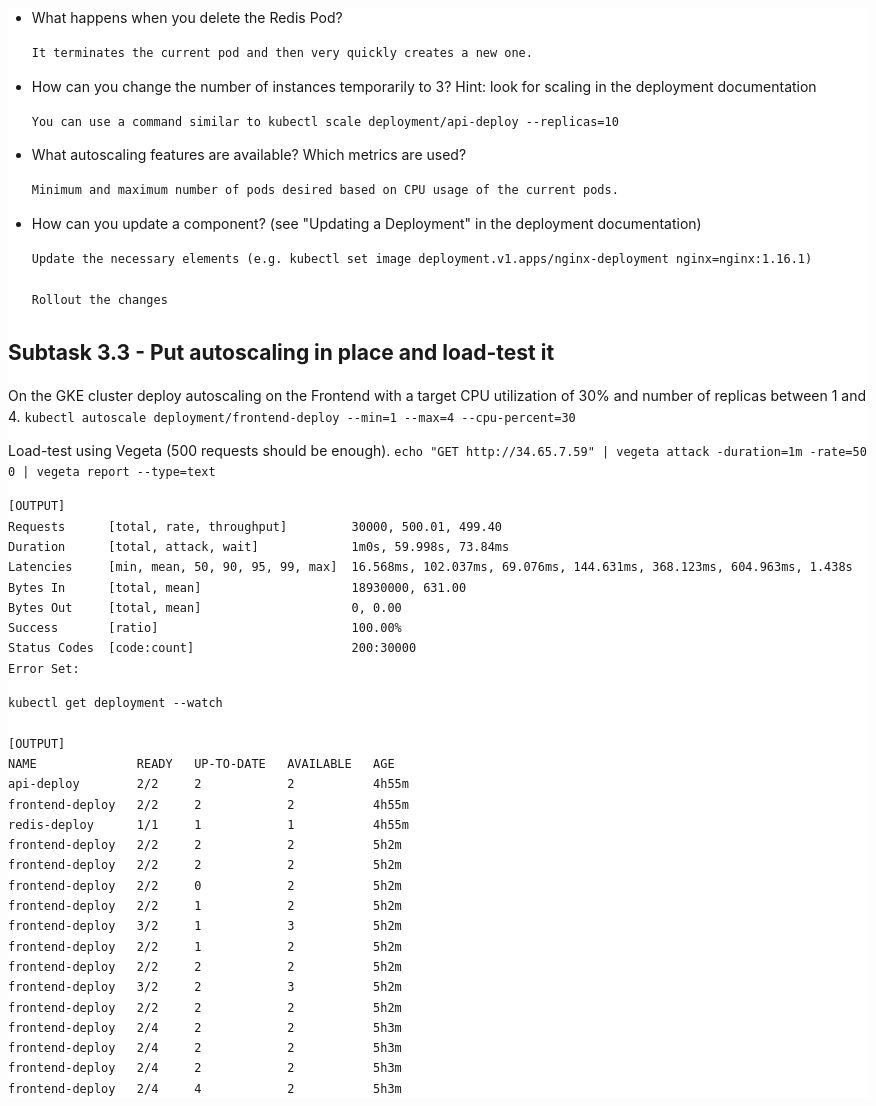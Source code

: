   * What happens when you delete the Redis Pod?
	```
	It terminates the current pod and then very quickly creates a new one.
	```
    
  * How can you change the number of instances temporarily to 3? Hint: look for scaling in the deployment documentation
	```
	You can use a command similar to kubectl scale deployment/api-deploy --replicas=10
	```
    
  * What autoscaling features are available? Which metrics are used?
	```
	Minimum and maximum number of pods desired based on CPU usage of the current pods.
	```
    
  * How can you update a component? (see "Updating a Deployment" in the deployment documentation)
	```
	Update the necessary elements (e.g. kubectl set image deployment.v1.apps/nginx-deployment nginx=nginx:1.16.1)
	
	Rollout the changes
	```

## Subtask 3.3 - Put autoscaling in place and load-test it

On the GKE cluster deploy autoscaling on the Frontend with a target CPU utilization of 30% and number of replicas between 1 and 4. 
`kubectl autoscale deployment/frontend-deploy --min=1 --max=4 --cpu-percent=30`


Load-test using Vegeta (500 requests should be enough).
`echo "GET http://34.65.7.59" | vegeta attack -duration=1m -rate=500 | vegeta report --type=text`

```
[OUTPUT]
Requests      [total, rate, throughput]         30000, 500.01, 499.40
Duration      [total, attack, wait]             1m0s, 59.998s, 73.84ms
Latencies     [min, mean, 50, 90, 95, 99, max]  16.568ms, 102.037ms, 69.076ms, 144.631ms, 368.123ms, 604.963ms, 1.438s
Bytes In      [total, mean]                     18930000, 631.00
Bytes Out     [total, mean]                     0, 0.00
Success       [ratio]                           100.00%
Status Codes  [code:count]                      200:30000
Error Set:
```

```
kubectl get deployment --watch

[OUTPUT]
NAME              READY   UP-TO-DATE   AVAILABLE   AGE
api-deploy        2/2     2            2           4h55m
frontend-deploy   2/2     2            2           4h55m
redis-deploy      1/1     1            1           4h55m
frontend-deploy   2/2     2            2           5h2m
frontend-deploy   2/2     2            2           5h2m
frontend-deploy   2/2     0            2           5h2m
frontend-deploy   2/2     1            2           5h2m
frontend-deploy   3/2     1            3           5h2m
frontend-deploy   2/2     1            2           5h2m
frontend-deploy   2/2     2            2           5h2m
frontend-deploy   3/2     2            3           5h2m
frontend-deploy   2/2     2            2           5h2m
frontend-deploy   2/4     2            2           5h3m
frontend-deploy   2/4     2            2           5h3m
frontend-deploy   2/4     2            2           5h3m
frontend-deploy   2/4     4            2           5h3m
```